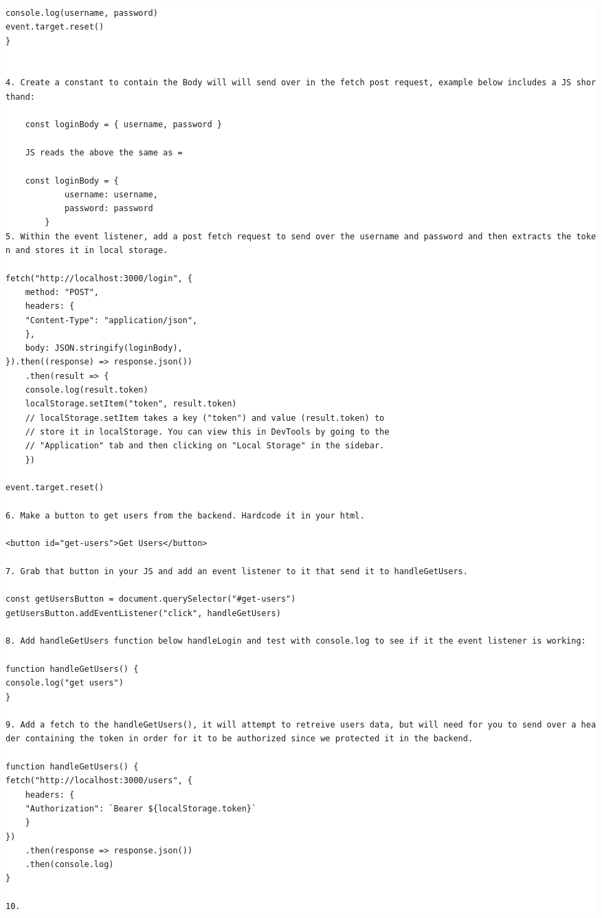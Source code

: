     console.log(username, password)
    event.target.reset()
    }


    4. Create a constant to contain the Body will will send over in the fetch post request, example below includes a JS shorthand:

        const loginBody = { username, password }

        JS reads the above the same as =

        const loginBody = {
                username: username,
                password: password
            }
    5. Within the event listener, add a post fetch request to send over the username and password and then extracts the token and stores it in local storage.

    fetch("http://localhost:3000/login", {
        method: "POST",
        headers: {
        "Content-Type": "application/json",
        },
        body: JSON.stringify(loginBody),
    }).then((response) => response.json())
        .then(result => {
        console.log(result.token)
        localStorage.setItem("token", result.token)
        // localStorage.setItem takes a key ("token") and value (result.token) to
        // store it in localStorage. You can view this in DevTools by going to the
        // "Application" tab and then clicking on "Local Storage" in the sidebar.
        })

    event.target.reset()

    6. Make a button to get users from the backend. Hardcode it in your html.

    <button id="get-users">Get Users</button>

    7. Grab that button in your JS and add an event listener to it that send it to handleGetUsers.

    const getUsersButton = document.querySelector("#get-users")
    getUsersButton.addEventListener("click", handleGetUsers)

    8. Add handleGetUsers function below handleLogin and test with console.log to see if it the event listener is working:

    function handleGetUsers() {
    console.log("get users")
    }

    9. Add a fetch to the handleGetUsers(), it will attempt to retreive users data, but will need for you to send over a header containing the token in order for it to be authorized since we protected it in the backend.

    function handleGetUsers() {
    fetch("http://localhost:3000/users", {
        headers: {
        "Authorization": `Bearer ${localStorage.token}`
        }
    })
        .then(response => response.json())
        .then(console.log)
    }

    10.
